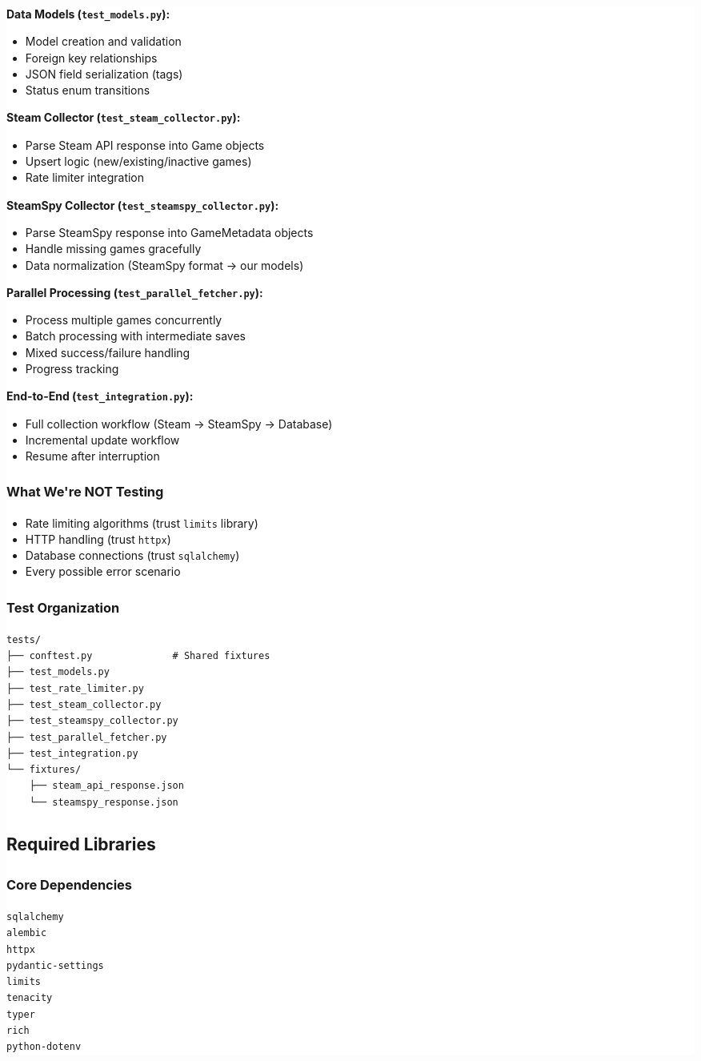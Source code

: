 **Data Models (`test_models.py`):**
- Model creation and validation
- Foreign key relationships
- JSON field serialization (tags)
- Status enum transitions

**Steam Collector (`test_steam_collector.py`):**
- Parse Steam API response into Game objects
- Upsert logic (new/existing/inactive games)
- Rate limiter integration

**SteamSpy Collector (`test_steamspy_collector.py`):**
- Parse SteamSpy response into GameMetadata objects
- Handle missing games gracefully
- Data normalization (SteamSpy format → our models)

**Parallel Processing (`test_parallel_fetcher.py`):**
- Process multiple games concurrently
- Batch processing with intermediate saves
- Mixed success/failure handling
- Progress tracking

**End-to-End (`test_integration.py`):**
- Full collection workflow (Steam → SteamSpy → Database)
- Incremental update workflow
- Resume after interruption

### What We're NOT Testing
- Rate limiting algorithms (trust `limits` library)
- HTTP handling (trust `httpx`)
- Database connections (trust `sqlalchemy`)
- Every possible error scenario

### Test Organization
```
tests/
├── conftest.py              # Shared fixtures
├── test_models.py
├── test_rate_limiter.py
├── test_steam_collector.py
├── test_steamspy_collector.py
├── test_parallel_fetcher.py
├── test_integration.py
└── fixtures/
    ├── steam_api_response.json
    └── steamspy_response.json
```

## Required Libraries

### Core Dependencies
```
sqlalchemy
alembic
httpx
pydantic-settings
limits
tenacity
typer
rich
python-dotenv
```
